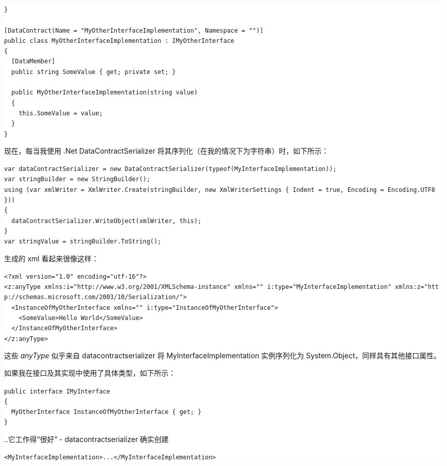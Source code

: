 ```
}

[DataContract(Name = "MyOtherInterfaceImplementation", Namespace = "")]
public class MyOtherInterfaceImplementation : IMyOtherInterface
{
  [DataMember]
  public string SomeValue { get; private set; }

  public MyOtherInterfaceImplementation(string value)
  {
    this.SomeValue = value; 
  }
} 
```

现在，每当我使用 .Net DataContractSerializer 将其序列化（在我的情况下为字符串）时，如下所示：

```
var dataContractSerializer = new DataContractSerializer(typeof(MyInterfaceImplementation));
var stringBuilder = new StringBuilder();
using (var xmlWriter = XmlWriter.Create(stringBuilder, new XmlWriterSettings { Indent = true, Encoding = Encoding.UTF8 }))
{
  dataContractSerializer.WriteObject(xmlWriter, this);
}
var stringValue = stringBuilder.ToString(); 
```

生成的 xml 看起来很像这样：

```
<?xml version="1.0" encoding="utf-16"?>
<z:anyType xmlns:i="http://www.w3.org/2001/XMLSchema-instance" xmlns="" i:type="MyInterfaceImplementation" xmlns:z="http://schemas.microsoft.com/2003/10/Serialization/">
  <InstanceOfMyOtherInterface xmlns="" i:type="InstanceOfMyOtherInterface">
    <SomeValue>Hello World</SomeValue>
  </InstanceOfMyOtherInterface>
</z:anyType> 
```

这些 *anyType* 似乎来自 datacontractserializer 将 MyInterfaceImplementation 实例序列化为 System.Object，同样具有其他接口属性。

如果我在接口及其实现中使用了具体类型，如下所示：

```
public interface IMyInterface
{
  MyOtherInterface InstanceOfMyOtherInterface { get; }
} 
```

..它工作得“很好” - datacontractserializer 确实创建

```
<MyInterfaceImplementation>...</MyInterfaceImplementation> 
```
